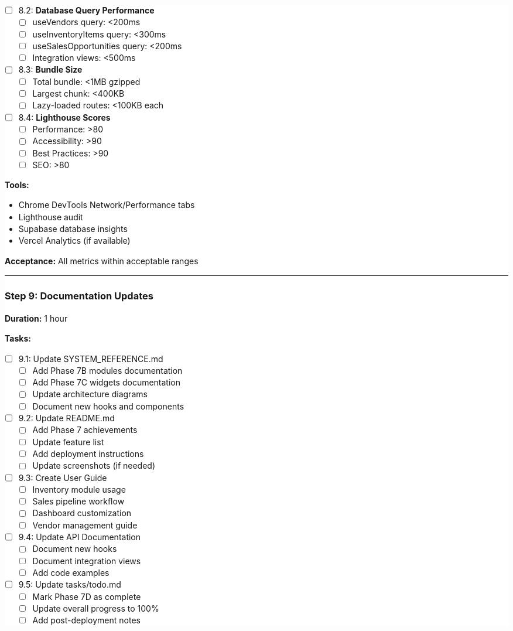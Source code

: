 - [ ] 8.2: **Database Query Performance**
  - [ ] useVendors query: <200ms
  - [ ] useInventoryItems query: <300ms
  - [ ] useSalesOpportunities query: <200ms
  - [ ] Integration views: <500ms

- [ ] 8.3: **Bundle Size**
  - [ ] Total bundle: <1MB gzipped
  - [ ] Largest chunk: <400KB
  - [ ] Lazy-loaded routes: <100KB each

- [ ] 8.4: **Lighthouse Scores**
  - [ ] Performance: >80
  - [ ] Accessibility: >90
  - [ ] Best Practices: >90
  - [ ] SEO: >80

**Tools:**
- Chrome DevTools Network/Performance tabs
- Lighthouse audit
- Supabase database insights
- Vercel Analytics (if available)

**Acceptance:** All metrics within acceptable ranges

---

### Step 9: Documentation Updates

**Duration:** 1 hour

**Tasks:**
- [ ] 9.1: Update SYSTEM_REFERENCE.md
  - [ ] Add Phase 7B modules documentation
  - [ ] Add Phase 7C widgets documentation
  - [ ] Update architecture diagrams
  - [ ] Document new hooks and components

- [ ] 9.2: Update README.md
  - [ ] Add Phase 7 achievements
  - [ ] Update feature list
  - [ ] Add deployment instructions
  - [ ] Update screenshots (if needed)

- [ ] 9.3: Create User Guide
  - [ ] Inventory module usage
  - [ ] Sales pipeline workflow
  - [ ] Dashboard customization
  - [ ] Vendor management guide

- [ ] 9.4: Update API Documentation
  - [ ] Document new hooks
  - [ ] Document integration views
  - [ ] Add code examples

- [ ] 9.5: Update tasks/todo.md
  - [ ] Mark Phase 7D as complete
  - [ ] Update overall progress to 100%
  - [ ] Add post-deployment notes
